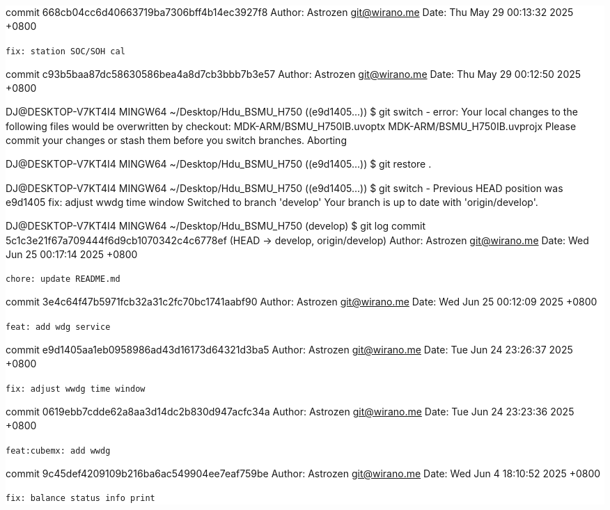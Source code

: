commit 668cb04cc6d40663719ba7306bff4b14ec3927f8
Author: Astrozen <git@wirano.me>
Date:   Thu May 29 00:13:32 2025 +0800

    fix: station SOC/SOH cal

commit c93b5baa87dc58630586bea4a8d7cb3bbb7b3e57
Author: Astrozen <git@wirano.me>
Date:   Thu May 29 00:12:50 2025 +0800

DJ@DESKTOP-V7KT4I4 MINGW64 ~/Desktop/Hdu_BSMU_H750 ((e9d1405...))
$ git switch -
error: Your local changes to the following files would be overwritten by checkout:
        MDK-ARM/BSMU_H750IB.uvoptx
        MDK-ARM/BSMU_H750IB.uvprojx
Please commit your changes or stash them before you switch branches.
Aborting

DJ@DESKTOP-V7KT4I4 MINGW64 ~/Desktop/Hdu_BSMU_H750 ((e9d1405...))
$ git restore .

DJ@DESKTOP-V7KT4I4 MINGW64 ~/Desktop/Hdu_BSMU_H750 ((e9d1405...))
$ git switch -
Previous HEAD position was e9d1405 fix: adjust wwdg time window
Switched to branch 'develop'
Your branch is up to date with 'origin/develop'.

DJ@DESKTOP-V7KT4I4 MINGW64 ~/Desktop/Hdu_BSMU_H750 (develop)
$ git log
commit 5c1c3e21f67a709444f6d9cb1070342c4c6778ef (HEAD -> develop, origin/develop)
Author: Astrozen <git@wirano.me>
Date:   Wed Jun 25 00:17:14 2025 +0800

    chore: update README.md

commit 3e4c64f47b5971fcb32a31c2fc70bc1741aabf90
Author: Astrozen <git@wirano.me>
Date:   Wed Jun 25 00:12:09 2025 +0800

    feat: add wdg service

commit e9d1405aa1eb0958986ad43d16173d64321d3ba5
Author: Astrozen <git@wirano.me>
Date:   Tue Jun 24 23:26:37 2025 +0800

    fix: adjust wwdg time window

commit 0619ebb7cdde62a8aa3d14dc2b830d947acfc34a
Author: Astrozen <git@wirano.me>
Date:   Tue Jun 24 23:23:36 2025 +0800

    feat:cubemx: add wwdg

commit 9c45def4209109b216ba6ac549904ee7eaf759be
Author: Astrozen <git@wirano.me>
Date:   Wed Jun 4 18:10:52 2025 +0800

    fix: balance status info print
